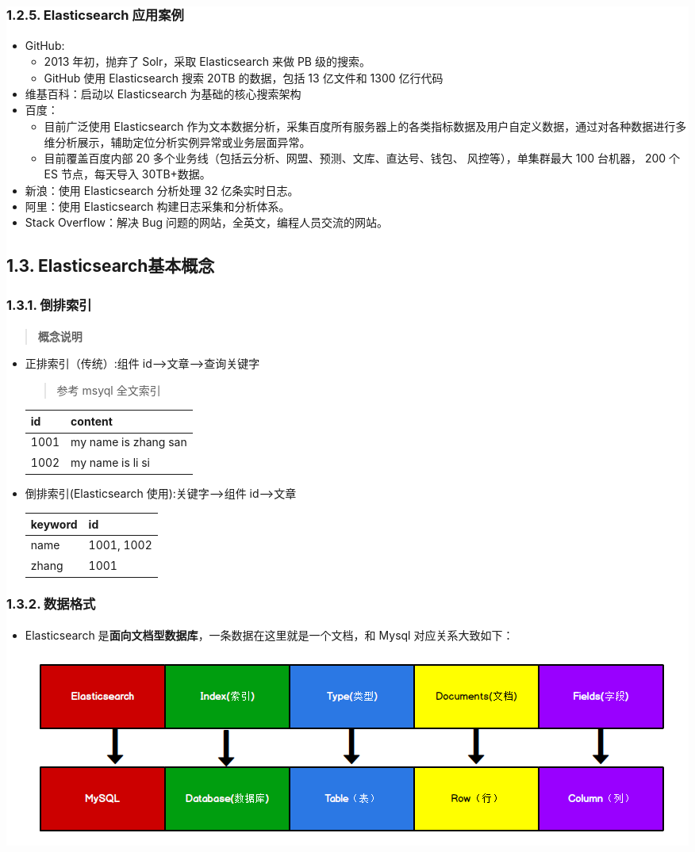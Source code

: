 ### 1.2.5. Elasticsearch 应用案例

- GitHub:
  - 2013 年初，抛弃了 Solr，采取 Elasticsearch 来做 PB 级的搜索。
  - GitHub 使用 Elasticsearch 搜索 20TB 的数据，包括 13 亿文件和 1300 亿行代码
- 维基百科：启动以 Elasticsearch 为基础的核心搜索架构
- 百度：
  - 目前广泛使用 Elasticsearch 作为文本数据分析，采集百度所有服务器上的各类指标数据及用户自定义数据，通过对各种数据进行多维分析展示，辅助定位分析实例异常或业务层面异常。
  - 目前覆盖百度内部 20 多个业务线（包括云分析、网盟、预测、文库、直达号、钱包、 风控等），单集群最大 100 台机器， 200 个 ES 节点，每天导入 30TB+数据。
- 新浪：使用 Elasticsearch 分析处理 32 亿条实时日志。
- 阿里：使用 Elasticsearch 构建日志采集和分析体系。
- Stack Overflow：解决 Bug 问题的网站，全英文，编程人员交流的网站。

## 1.3. Elasticsearch基本概念

### 1.3.1. 倒排索引

> **概念说明**

- 正排索引（传统）:组件 id-->文章-->查询关键字

  > 参考 msyql 全文索引

  | id   | content              |
  | ---- | -------------------- |
  | 1001 | my name is zhang san |
  | 1002 | my name is li si     |

- 倒排索引(Elasticsearch 使用):关键字-->组件 id-->文章

  | keyword | id         |
  | ------- | ---------- |
  | name    | 1001, 1002 |
  | zhang   | 1001       |

### 1.3.2. 数据格式

- Elasticsearch 是**面向文档型数据库**，一条数据在这里就是一个文档，和 Mysql 对应关系大致如下：

  ![elasticsearch-5.png](./image/elasticsearch-5.png)
